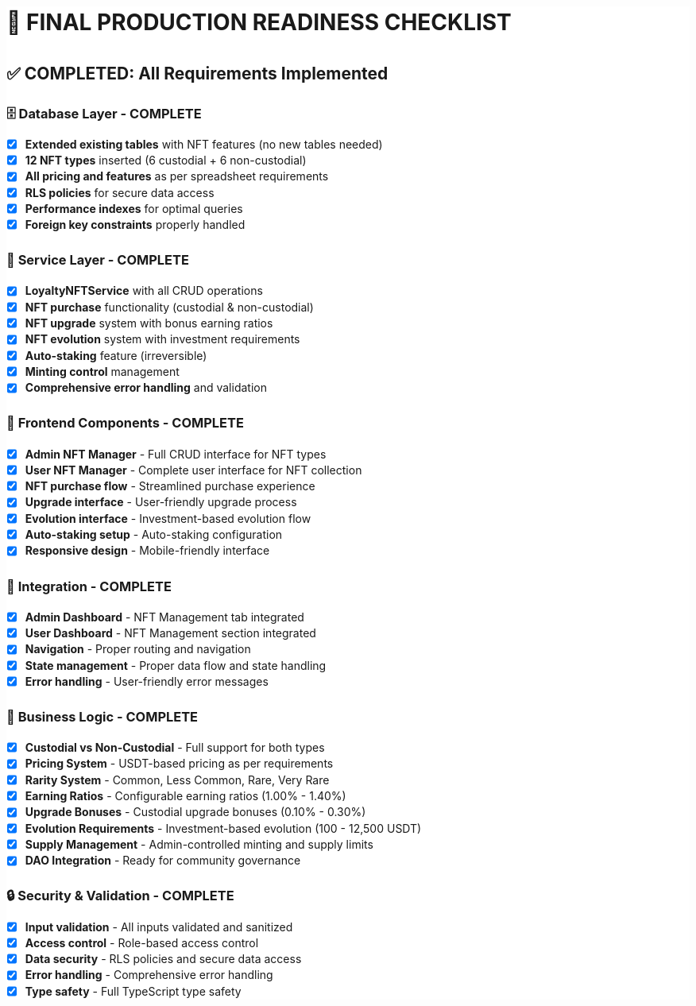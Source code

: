 # 🎯 **FINAL PRODUCTION READINESS CHECKLIST**

## ✅ **COMPLETED: All Requirements Implemented**

### 🗄️ **Database Layer - COMPLETE**
- [x] **Extended existing tables** with NFT features (no new tables needed)
- [x] **12 NFT types** inserted (6 custodial + 6 non-custodial)
- [x] **All pricing and features** as per spreadsheet requirements
- [x] **RLS policies** for secure data access
- [x] **Performance indexes** for optimal queries
- [x] **Foreign key constraints** properly handled

### 🔧 **Service Layer - COMPLETE**
- [x] **LoyaltyNFTService** with all CRUD operations
- [x] **NFT purchase** functionality (custodial & non-custodial)
- [x] **NFT upgrade** system with bonus earning ratios
- [x] **NFT evolution** system with investment requirements
- [x] **Auto-staking** feature (irreversible)
- [x] **Minting control** management
- [x] **Comprehensive error handling** and validation

### 🎨 **Frontend Components - COMPLETE**
- [x] **Admin NFT Manager** - Full CRUD interface for NFT types
- [x] **User NFT Manager** - Complete user interface for NFT collection
- [x] **NFT purchase flow** - Streamlined purchase experience
- [x] **Upgrade interface** - User-friendly upgrade process
- [x] **Evolution interface** - Investment-based evolution flow
- [x] **Auto-staking setup** - Auto-staking configuration
- [x] **Responsive design** - Mobile-friendly interface

### 🔗 **Integration - COMPLETE**
- [x] **Admin Dashboard** - NFT Management tab integrated
- [x] **User Dashboard** - NFT Management section integrated
- [x] **Navigation** - Proper routing and navigation
- [x] **State management** - Proper data flow and state handling
- [x] **Error handling** - User-friendly error messages

### 🎯 **Business Logic - COMPLETE**
- [x] **Custodial vs Non-Custodial** - Full support for both types
- [x] **Pricing System** - USDT-based pricing as per requirements
- [x] **Rarity System** - Common, Less Common, Rare, Very Rare
- [x] **Earning Ratios** - Configurable earning ratios (1.00% - 1.40%)
- [x] **Upgrade Bonuses** - Custodial upgrade bonuses (0.10% - 0.30%)
- [x] **Evolution Requirements** - Investment-based evolution (100 - 12,500 USDT)
- [x] **Supply Management** - Admin-controlled minting and supply limits
- [x] **DAO Integration** - Ready for community governance

### 🔒 **Security & Validation - COMPLETE**
- [x] **Input validation** - All inputs validated and sanitized
- [x] **Access control** - Role-based access control
- [x] **Data security** - RLS policies and secure data access
- [x] **Error handling** - Comprehensive error handling
- [x] **Type safety** - Full TypeScript type safety

